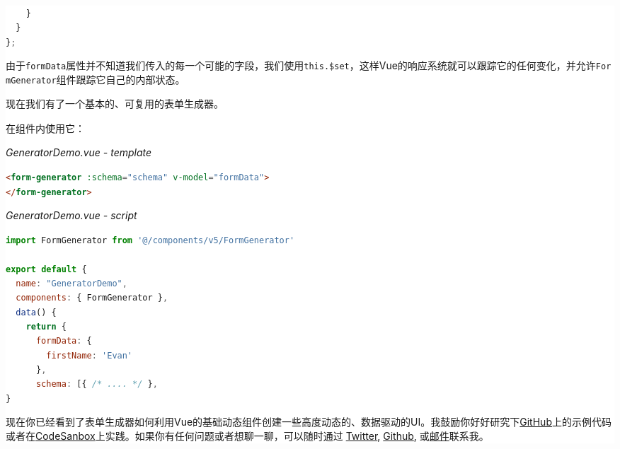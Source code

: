 ```javascript
    }
  }
};
```

由于`formData`属性并不知道我们传入的每一个可能的字段，我们使用`this.$set`，这样Vue的响应系统就可以跟踪它的任何变化，并允许`FormGenerator`组件跟踪它自己的内部状态。

现在我们有了一个基本的、可复用的表单生成器。

在组件内使用它：

*GeneratorDemo.vue - template*

```html
<form-generator :schema="schema" v-model="formData">  
</form-generator>  
```

*GeneratorDemo.vue - script*

```javascript
import FormGenerator from '@/components/v5/FormGenerator'

export default {  
  name: "GeneratorDemo",
  components: { FormGenerator },
  data() {
    return {
      formData: {
        firstName: 'Evan'
      },
      schema: [{ /* .... */ },
}
```

<iframe src="https://codesandbox.io/embed/github/e-schultz/vue-dynamic-components/tree/master/?initialpath=%2Fdemo-5&amp;module=%2Fsrc%2Fcomponents%2FDemoFive.vue" style="width:100%; height:500px; border:0; border-radius: 4px; overflow:hidden;" sandbox="allow-modals allow-forms allow-popups allow-scripts allow-same-origin"></iframe>

现在你已经看到了表单生成器如何利用Vue的基础动态组件创建一些高度动态的、数据驱动的UI。我鼓励你好好研究下[GitHub](https://github.com/e-schultz/vue-dynamic-components)上的示例代码或者在[CodeSanbox](https://codesandbox.io/s/github/e-schultz/vue-dynamic-components/tree/master/?initialpath=%2Fdemo-5&module=%2Fsrc%2Fcomponents%2FDemoFive.vue)上实践。如果你有任何问题或者想聊一聊，可以随时通过 [Twitter](https://twitter.com/@e_p82), [Github](http://blog.rangle.io/how-to-create-data-driven-user-interfaces-in-vue/github.com/e-schultz), 或[邮件](mailto://evan@rangle.io)联系我。